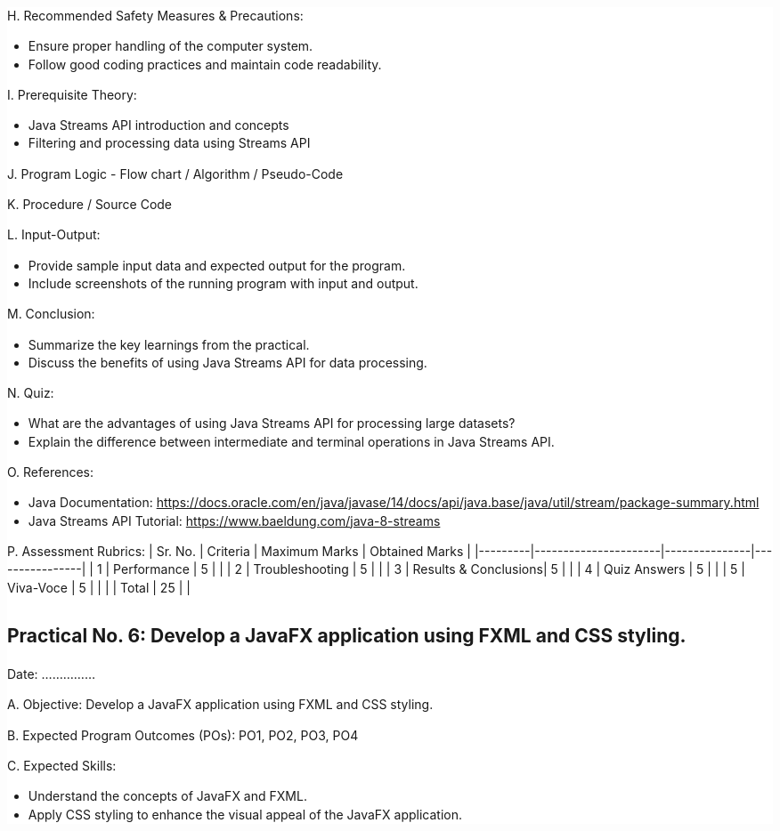 H. Recommended Safety Measures & Precautions:
   - Ensure proper handling of the computer system.
   - Follow good coding practices and maintain code readability.

I. Prerequisite Theory:
   - Java Streams API introduction and concepts
   - Filtering and processing data using Streams API

J. Program Logic - Flow chart / Algorithm / Pseudo-Code

K. Procedure / Source Code

L. Input-Output:
   - Provide sample input data and expected output for the program.
   - Include screenshots of the running program with input and output.

M. Conclusion:
   - Summarize the key learnings from the practical.
   - Discuss the benefits of using Java Streams API for data processing.

N. Quiz:
   - What are the advantages of using Java Streams API for processing large datasets?
   - Explain the difference between intermediate and terminal operations in Java Streams API.

O. References:
   - Java Documentation: https://docs.oracle.com/en/java/javase/14/docs/api/java.base/java/util/stream/package-summary.html
   - Java Streams API Tutorial: https://www.baeldung.com/java-8-streams

P. Assessment Rubrics:
   | Sr. No. | Criteria              | Maximum Marks | Obtained Marks |
   |---------|----------------------|---------------|----------------|
   | 1       | Performance          | 5             |                |
   | 2       | Troubleshooting      | 5             |                |
   | 3       | Results & Conclusions| 5             |                |
   | 4       | Quiz Answers         | 5             |                |
   | 5       | Viva-Voce            | 5             |                |
   |         | Total                | 25            |                |

## Practical No. 6: Develop a JavaFX application using FXML and CSS styling.

Date: ……………

A. Objective: Develop a JavaFX application using FXML and CSS styling.

B. Expected Program Outcomes (POs): PO1, PO2, PO3, PO4

C. Expected Skills:
   - Understand the concepts of JavaFX and FXML.
   - Apply CSS styling to enhance the visual appeal of the JavaFX application.
